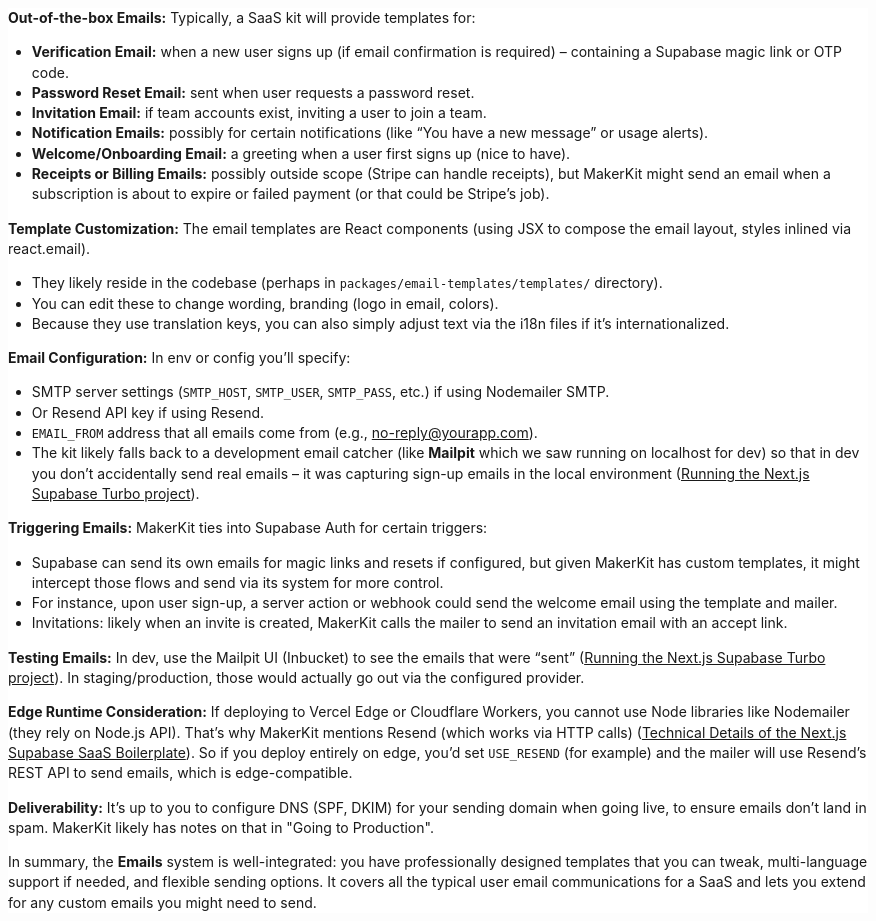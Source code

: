 **Out-of-the-box Emails:** Typically, a SaaS kit will provide templates for:
- **Verification Email:** when a new user signs up (if email confirmation is required) – containing a Supabase magic link or OTP code.
- **Password Reset Email:** sent when user requests a password reset.
- **Invitation Email:** if team accounts exist, inviting a user to join a team.
- **Notification Emails:** possibly for certain notifications (like “You have a new message” or usage alerts).
- **Welcome/Onboarding Email:** a greeting when a user first signs up (nice to have).
- **Receipts or Billing Emails:** possibly outside scope (Stripe can handle receipts), but MakerKit might send an email when a subscription is about to expire or failed payment (or that could be Stripe’s job).

**Template Customization:** The email templates are React components (using JSX to compose the email layout, styles inlined via react.email).
- They likely reside in the codebase (perhaps in `packages/email-templates/templates/` directory).
- You can edit these to change wording, branding (logo in email, colors).
- Because they use translation keys, you can also simply adjust text via the i18n files if it’s internationalized.

**Email Configuration:** In env or config you’ll specify:
- SMTP server settings (`SMTP_HOST`, `SMTP_USER`, `SMTP_PASS`, etc.) if using Nodemailer SMTP.
- Or Resend API key if using Resend.
- `EMAIL_FROM` address that all emails come from (e.g., no-reply@yourapp.com).
- The kit likely falls back to a development email catcher (like **Mailpit** which we saw running on localhost for dev) so that in dev you don’t accidentally send real emails – it was capturing sign-up emails in the local environment ([Running the Next.js Supabase Turbo project](https://makerkit.dev/docs/next-supabase-turbo/installation/running-project#:~:text=,testingpassword)).

**Triggering Emails:** MakerKit ties into Supabase Auth for certain triggers:
- Supabase can send its own emails for magic links and resets if configured, but given MakerKit has custom templates, it might intercept those flows and send via its system for more control.
- For instance, upon user sign-up, a server action or webhook could send the welcome email using the template and mailer.
- Invitations: likely when an invite is created, MakerKit calls the mailer to send an invitation email with an accept link.

**Testing Emails:** In dev, use the Mailpit UI (Inbucket) to see the emails that were “sent” ([Running the Next.js Supabase Turbo project](https://makerkit.dev/docs/next-supabase-turbo/installation/running-project#:~:text=,testingpassword)). In staging/production, those would actually go out via the configured provider.

**Edge Runtime Consideration:** If deploying to Vercel Edge or Cloudflare Workers, you cannot use Node libraries like Nodemailer (they rely on Node.js API). That’s why MakerKit mentions Resend (which works via HTTP calls) ([Technical Details of the Next.js Supabase SaaS Boilerplate](https://makerkit.dev/docs/next-supabase-turbo/installation/technical-details#:~:text=3,for%20edge%20runtimes)). So if you deploy entirely on edge, you’d set `USE_RESEND` (for example) and the mailer will use Resend’s REST API to send emails, which is edge-compatible.

**Deliverability:** It’s up to you to configure DNS (SPF, DKIM) for your sending domain when going live, to ensure emails don’t land in spam. MakerKit likely has notes on that in "Going to Production".

In summary, the **Emails** system is well-integrated: you have professionally designed templates that you can tweak, multi-language support if needed, and flexible sending options. It covers all the typical user email communications for a SaaS and lets you extend for any custom emails you might need to send.
